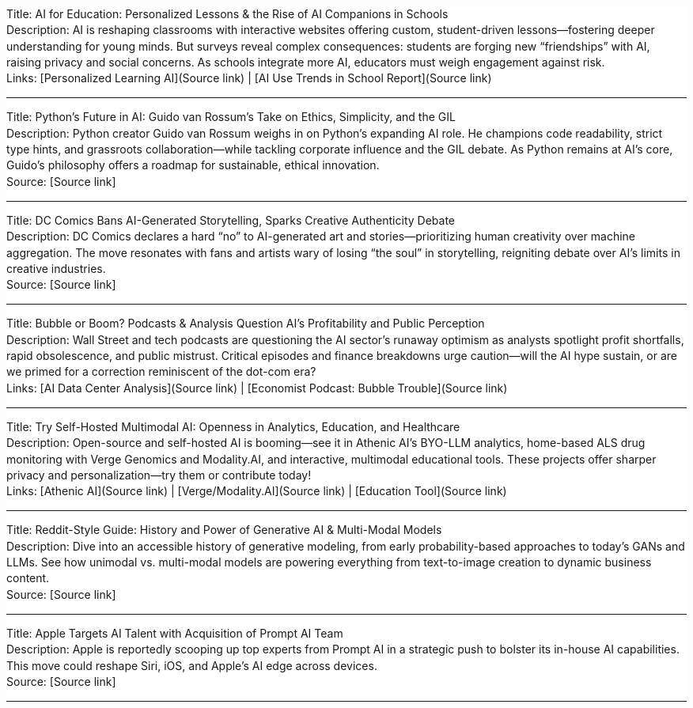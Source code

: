 
Title: AI for Education: Personalized Lessons & the Rise of AI Companions in Schools  
Description: AI is reshaping classrooms with interactive websites offering custom, student-driven lessons—fostering deeper understanding for young minds. But surveys reveal complex consequences: students are forging new “friendships” with AI, raising privacy and social concerns. As schools integrate more AI, educators must weigh engagement against risk.  
Links: [Personalized Learning AI](Source link) | [AI Use Trends in School Report](Source link)

---

Title: Python’s Future in AI: Guido van Rossum’s Take on Ethics, Simplicity, and the GIL  
Description: Python creator Guido van Rossum weighs in on Python’s expanding AI role. He champions code readability, strict type hints, and grassroots collaboration—while tackling corporate influence and the GIL debate. As Python remains at AI’s core, Guido’s philosophy offers a roadmap for sustainable, ethical innovation.  
Source: [Source link]

---

Title: DC Comics Bans AI-Generated Storytelling, Sparks Creative Authenticity Debate  
Description: DC Comics declares a hard “no” to AI-generated art and stories—prioritizing human creativity over machine aggregation. The move resonates with fans and artists wary of losing “the soul” in storytelling, reigniting debate over AI’s limits in creative industries.  
Source: [Source link]

---

Title: Bubble or Boom? Podcasts & Analysis Question AI’s Profitability and Public Perception  
Description: Wall Street and tech podcasts are questioning the AI sector’s runaway optimism as analysts spotlight profit shortfalls, rapid obsolescence, and public mistrust. Critical episodes and finance breakdowns urge caution—will the AI hype sustain, or are we primed for a correction reminiscent of the dot-com era?  
Links: [AI Data Center Analysis](Source link) | [Economist Podcast: Bubble Trouble](Source link)

---

Title: Try Self-Hosted Multimodal AI: Openness in Analytics, Education, and Healthcare  
Description: Open-source and self-hosted AI is booming—see it in Athenic AI’s BYO-LLM analytics, home-based ALS drug monitoring with Verge Genomics and Modality.AI, and interactive, multimodal educational tools. These projects offer sharper privacy and personalization—try them or contribute today!  
Links: [Athenic AI](Source link) | [Verge/Modality.AI](Source link) | [Education Tool](Source link)

---

Title: Reddit-Style Guide: History and Power of Generative AI & Multi-Modal Models  
Description: Dive into an accessible history of generative modeling, from early probability-based approaches to today’s GANs and LLMs. See how unimodal vs. multi-modal models are powering everything from text-to-image creation to dynamic business content.  
Source: [Source link]

---

Title: Apple Targets AI Talent with Acquisition of Prompt AI Team  
Description: Apple is reportedly scooping up top experts from Prompt AI in a strategic push to bolster its in-house AI capabilities. This move could reshape Siri, iOS, and Apple’s AI edge across devices.  
Source: [Source link]

---